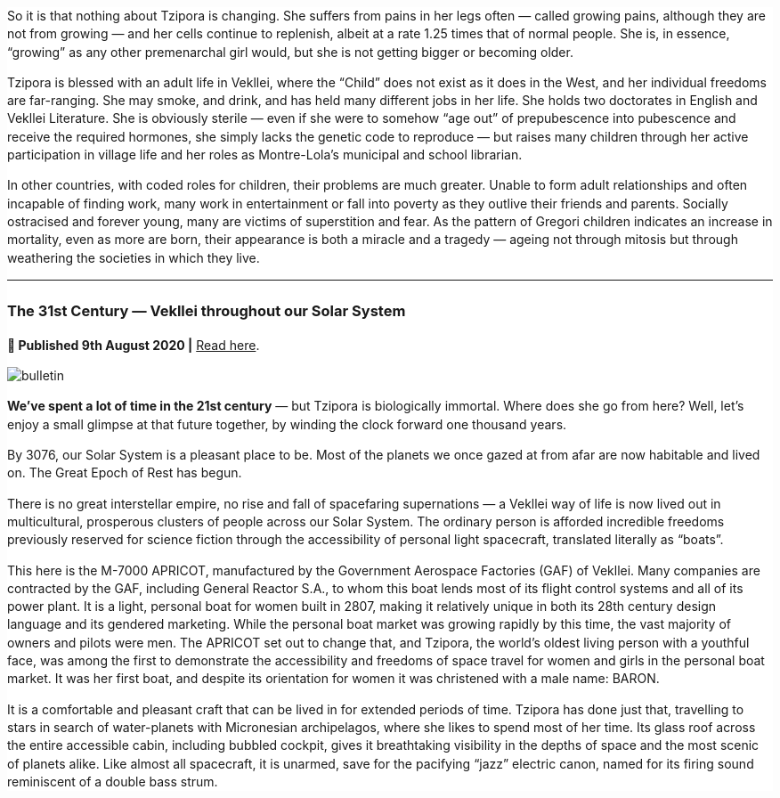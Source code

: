 So it is that nothing about Tzipora is changing. She suffers from pains in her legs often — called growing pains, although they are not from growing — and her cells continue to replenish, albeit at a rate 1.25 times that of normal people. She is, in essence, “growing” as any other premenarchal girl would, but she is not getting bigger or becoming older.

Tzipora is blessed with an adult life in Vekllei, where the “Child” does not exist as it does in the West, and her individual freedoms are far-ranging. She may smoke, and drink, and has held many different jobs in her life. She holds two doctorates in English and Vekllei Literature. She is obviously sterile — even if she were to somehow “age out” of prepubescence into pubescence and receive the required hormones, she simply lacks the genetic code to reproduce — but raises many children through her active participation in village life and her roles as Montre-Lola’s municipal and school librarian.

In other countries, with coded roles for children, their problems are much greater. Unable to form adult relationships and often incapable of finding work, many work in entertainment or fall into poverty as they outlive their friends and parents. Socially ostracised and forever young, many are victims of superstition and fear. As the pattern of Gregori children indicates an increase in mortality, even as more are born, their appearance is both a miracle and a tragedy — ageing not through mitosis but through weathering the societies in which they live.

---

### The 31st Century — Vekllei throughout our Solar System
**📖 Published 9th August 2020 |**
[Read here](https://www.reddit.com/r/vekllei/comments/i6528h/the_31st_century_vekllei_throughout_our_solar/).

![bulletin](/images/apricot.jpg)

**We’ve spent a lot of time in the 21st century** — but Tzipora is biologically immortal. Where does she go from here? Well, let’s enjoy a small glimpse at that future together, by winding the clock forward one thousand years.

By 3076, our Solar System is a pleasant place to be. Most of the planets we once gazed at from afar are now habitable and lived on. The Great Epoch of Rest has begun.

There is no great interstellar empire, no rise and fall of spacefaring supernations — a Vekllei way of life is now lived out in multicultural, prosperous clusters of people across our Solar System. The ordinary person is afforded incredible freedoms previously reserved for science fiction through the accessibility of personal light spacecraft, translated literally as “boats”.

This here is the M-7000 APRICOT, manufactured by the Government Aerospace Factories (GAF) of Vekllei. Many companies are contracted by the GAF, including General Reactor S.A., to whom this boat lends most of its flight control systems and all of its power plant. It is a light, personal boat for women built in 2807, making it relatively unique in both its 28th century design language and its gendered marketing. While the personal boat market was growing rapidly by this time, the vast majority of owners and pilots were men. The APRICOT set out to change that, and Tzipora, the world’s oldest living person with a youthful face, was among the first to demonstrate the accessibility and freedoms of space travel for women and girls in the personal boat market. It was her first boat, and despite its orientation for women it was christened with a male name: BARON.

It is a comfortable and pleasant craft that can be lived in for extended periods of time. Tzipora has done just that, travelling to stars in search of water-planets with Micronesian archipelagos, where she likes to spend most of her time. Its glass roof across the entire accessible cabin, including bubbled cockpit, gives it breathtaking visibility in the depths of space and the most scenic of planets alike. Like almost all spacecraft, it is unarmed, save for the pacifying “jazz” electric canon, named for its firing sound reminiscent of a double bass strum.
